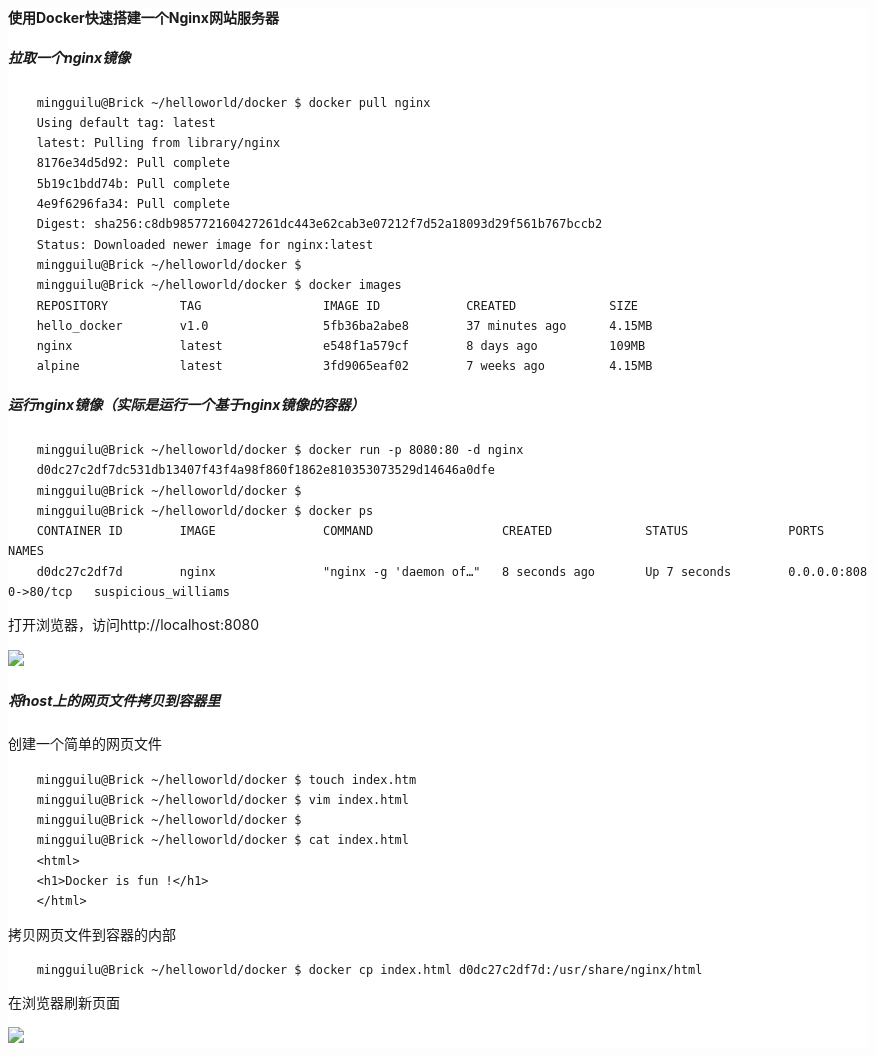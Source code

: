 #### 使用Docker快速搭建一个Nginx网站服务器

##### 拉取一个nginx镜像

        mingguilu@Brick ~/helloworld/docker $ docker pull nginx
        Using default tag: latest
        latest: Pulling from library/nginx
        8176e34d5d92: Pull complete 
        5b19c1bdd74b: Pull complete 
        4e9f6296fa34: Pull complete 
        Digest: sha256:c8db985772160427261dc443e62cab3e07212f7d52a18093d29f561b767bccb2
        Status: Downloaded newer image for nginx:latest
        mingguilu@Brick ~/helloworld/docker $ 
        mingguilu@Brick ~/helloworld/docker $ docker images
        REPOSITORY          TAG                 IMAGE ID            CREATED             SIZE
        hello_docker        v1.0                5fb36ba2abe8        37 minutes ago      4.15MB
        nginx               latest              e548f1a579cf        8 days ago          109MB
        alpine              latest              3fd9065eaf02        7 weeks ago         4.15MB

##### 运行nginx镜像（实际是运行一个基于nginx镜像的容器）

        mingguilu@Brick ~/helloworld/docker $ docker run -p 8080:80 -d nginx
        d0dc27c2df7dc531db13407f43f4a98f860f1862e810353073529d14646a0dfe
        mingguilu@Brick ~/helloworld/docker $ 
        mingguilu@Brick ~/helloworld/docker $ docker ps
        CONTAINER ID        IMAGE               COMMAND                  CREATED             STATUS              PORTS                  NAMES
        d0dc27c2df7d        nginx               "nginx -g 'daemon of…"   8 seconds ago       Up 7 seconds        0.0.0.0:8080->80/tcp   suspicious_williams


打开浏览器，访问http://localhost:8080

![](/images/20180301/20180301_06_01.png)

##### 将host上的网页文件拷贝到容器里

创建一个简单的网页文件

        mingguilu@Brick ~/helloworld/docker $ touch index.htm
        mingguilu@Brick ~/helloworld/docker $ vim index.html 
        mingguilu@Brick ~/helloworld/docker $ 
        mingguilu@Brick ~/helloworld/docker $ cat index.html 
        <html>
        <h1>Docker is fun !</h1>
        </html>

 拷贝网页文件到容器的内部

        mingguilu@Brick ~/helloworld/docker $ docker cp index.html d0dc27c2df7d:/usr/share/nginx/html

在浏览器刷新页面

![](/images/20180301/20180301_06_02.png)
